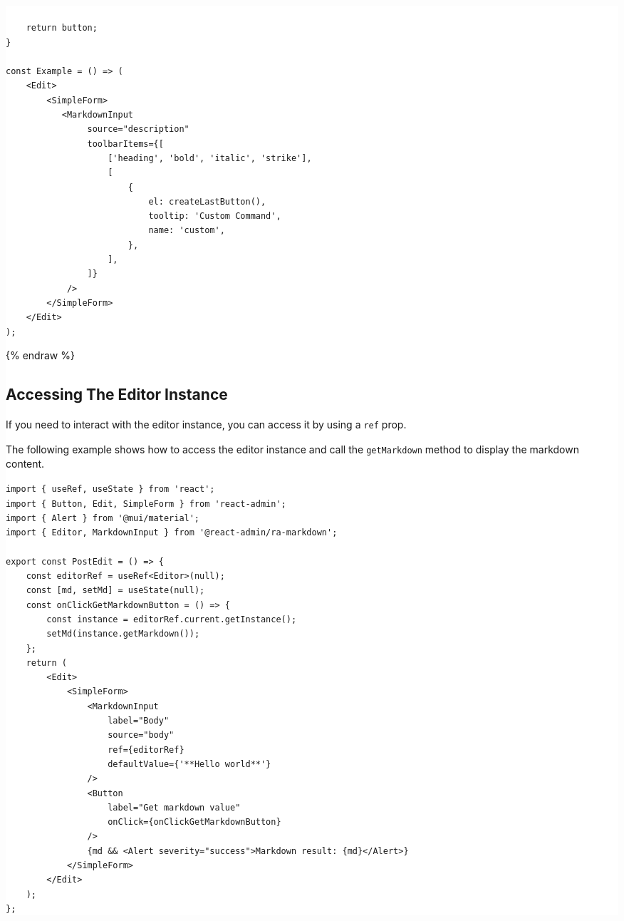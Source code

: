 ```tsx

    return button;
}

const Example = () => (
    <Edit>
        <SimpleForm>
           <MarkdownInput
                source="description"
                toolbarItems={[
                    ['heading', 'bold', 'italic', 'strike'],
                    [
                        {
                            el: createLastButton(),
                            tooltip: 'Custom Command',
                            name: 'custom',
                        },
                    ],
                ]}
            />
        </SimpleForm>
    </Edit>
);
```
{% endraw %}

## Accessing The Editor Instance

If you need to interact with the editor instance, you can access it by using a `ref` prop. 

The following example shows how to access the editor instance and call the `getMarkdown` method to display the markdown content.

```tsx
import { useRef, useState } from 'react';
import { Button, Edit, SimpleForm } from 'react-admin';
import { Alert } from '@mui/material';
import { Editor, MarkdownInput } from '@react-admin/ra-markdown';

export const PostEdit = () => {
    const editorRef = useRef<Editor>(null);
    const [md, setMd] = useState(null);
    const onClickGetMarkdownButton = () => {
        const instance = editorRef.current.getInstance();
        setMd(instance.getMarkdown());
    };
    return (
        <Edit>
            <SimpleForm>
                <MarkdownInput
                    label="Body"
                    source="body"
                    ref={editorRef}
                    defaultValue={'**Hello world**'}
                />
                <Button
                    label="Get markdown value"
                    onClick={onClickGetMarkdownButton}
                />
                {md && <Alert severity="success">Markdown result: {md}</Alert>}
            </SimpleForm>
        </Edit>
    );
};
```